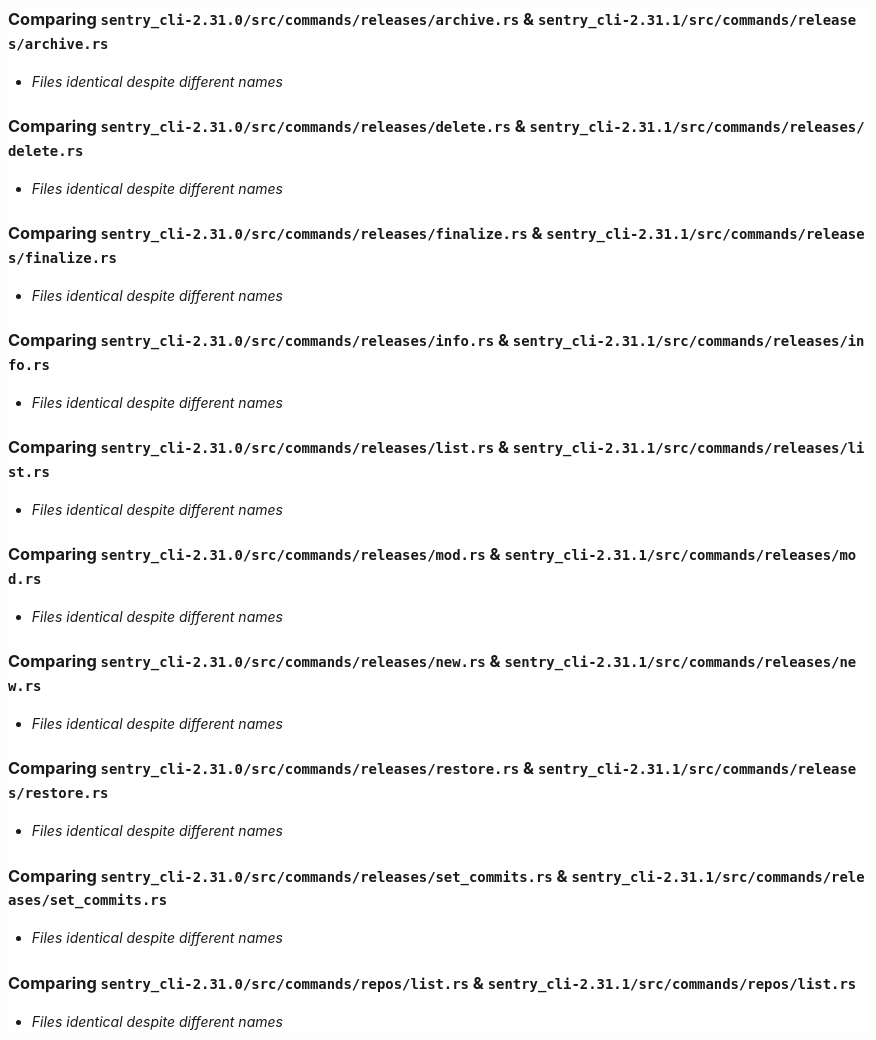 ### Comparing `sentry_cli-2.31.0/src/commands/releases/archive.rs` & `sentry_cli-2.31.1/src/commands/releases/archive.rs`

 * *Files identical despite different names*

### Comparing `sentry_cli-2.31.0/src/commands/releases/delete.rs` & `sentry_cli-2.31.1/src/commands/releases/delete.rs`

 * *Files identical despite different names*

### Comparing `sentry_cli-2.31.0/src/commands/releases/finalize.rs` & `sentry_cli-2.31.1/src/commands/releases/finalize.rs`

 * *Files identical despite different names*

### Comparing `sentry_cli-2.31.0/src/commands/releases/info.rs` & `sentry_cli-2.31.1/src/commands/releases/info.rs`

 * *Files identical despite different names*

### Comparing `sentry_cli-2.31.0/src/commands/releases/list.rs` & `sentry_cli-2.31.1/src/commands/releases/list.rs`

 * *Files identical despite different names*

### Comparing `sentry_cli-2.31.0/src/commands/releases/mod.rs` & `sentry_cli-2.31.1/src/commands/releases/mod.rs`

 * *Files identical despite different names*

### Comparing `sentry_cli-2.31.0/src/commands/releases/new.rs` & `sentry_cli-2.31.1/src/commands/releases/new.rs`

 * *Files identical despite different names*

### Comparing `sentry_cli-2.31.0/src/commands/releases/restore.rs` & `sentry_cli-2.31.1/src/commands/releases/restore.rs`

 * *Files identical despite different names*

### Comparing `sentry_cli-2.31.0/src/commands/releases/set_commits.rs` & `sentry_cli-2.31.1/src/commands/releases/set_commits.rs`

 * *Files identical despite different names*

### Comparing `sentry_cli-2.31.0/src/commands/repos/list.rs` & `sentry_cli-2.31.1/src/commands/repos/list.rs`

 * *Files identical despite different names*
